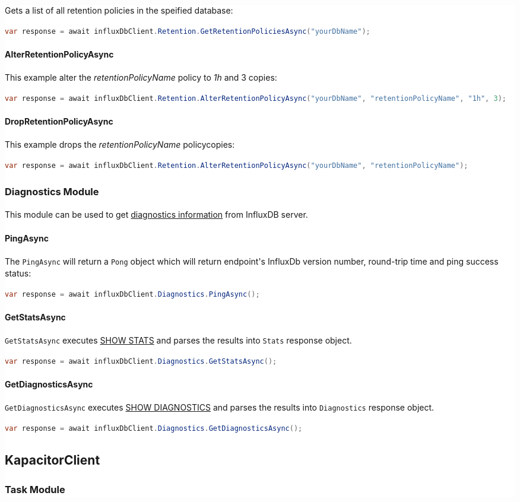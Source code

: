 Gets a list of all retention policies in the speified database:

```cs
var response = await influxDbClient.Retention.GetRetentionPoliciesAsync("yourDbName");
```

#### AlterRetentionPolicyAsync

This example alter the _retentionPolicyName_ policy to _1h_ and 3 copies:

```cs
var response = await influxDbClient.Retention.AlterRetentionPolicyAsync("yourDbName", "retentionPolicyName", "1h", 3);
```

#### DropRetentionPolicyAsync

This example drops the _retentionPolicyName_ policycopies:

```cs
var response = await influxDbClient.Retention.AlterRetentionPolicyAsync("yourDbName", "retentionPolicyName");
```

### Diagnostics Module

This module can be used to get [diagnostics information](https://influxdb.com/docs/v0.9/administration/statistics.html) from InfluxDB server.

#### PingAsync

The `PingAsync` will return a `Pong` object which will return endpoint's InfluxDb version number, round-trip time and ping success status:

```cs
var response = await influxDbClient.Diagnostics.PingAsync();
```

#### GetStatsAsync

`GetStatsAsync` executes [SHOW STATS](https://influxdb.com/docs/v0.9/administration/statistics.html#show-stats) and parses the results into `Stats` response object.

```cs
var response = await influxDbClient.Diagnostics.GetStatsAsync();
```

#### GetDiagnosticsAsync

`GetDiagnosticsAsync` executes [SHOW DIAGNOSTICS](https://influxdb.com/docs/v0.9/administration/statistics.html#show-diagnostics) and parses the results into `Diagnostics` response object.

```cs
var response = await influxDbClient.Diagnostics.GetDiagnosticsAsync();
```

## KapacitorClient

### Task Module
